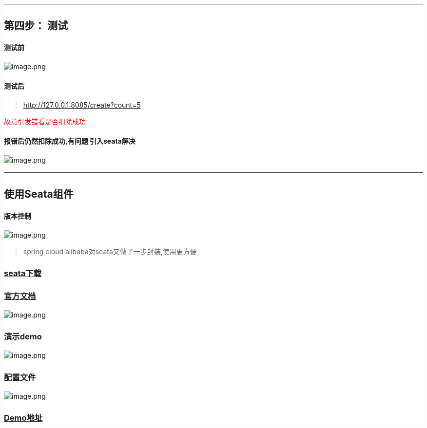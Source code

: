 
---

## 第四步： 测试

#### 测试前

![image.png](https://upload-images.jianshu.io/upload_images/4994935-2589fa1cc5223b79.png?imageMogr2/auto-orient/strip%7CimageView2/2/w/1240)

#### 测试后

> http://127.0.0.1:8085/create?count=5

<span style="color: red; "> 
故意引发错看是否扣除成功
</span>

#### 报错后仍然扣除成功,有问题 引入seata解决

![image.png](https://upload-images.jianshu.io/upload_images/4994935-82f49f57a8ec47b5.png?imageMogr2/auto-orient/strip%7CimageView2/2/w/1240)

---
## 使用Seata组件

#### 版本控制

![image.png](https://upload-images.jianshu.io/upload_images/4994935-e8cec26da20da345.png?imageMogr2/auto-orient/strip%7CimageView2/2/w/1240)

>  spring cloud alibaba对seata又做了一步封装,使用更方便


### [seata下载](https://github.com/seata/seata/releases/tag/v1.3.0)
### [官方文档](https://github.com/alibaba/spring-cloud-alibaba/blob/master/README-zh.md)

![image.png](https://upload-images.jianshu.io/upload_images/4994935-19d10e6640af3e3c.png?imageMogr2/auto-orient/strip%7CimageView2/2/w/1240)

### 演示demo

![image.png](https://upload-images.jianshu.io/upload_images/4994935-58f91b55f9f002e4.png?imageMogr2/auto-orient/strip%7CimageView2/2/w/1240)

### 配置文件

![image.png](https://upload-images.jianshu.io/upload_images/4994935-81aa0399f6dc9d1a.png?imageMogr2/auto-orient/strip%7CimageView2/2/w/1240)

### [Demo地址](https://github.com/alibaba/spring-cloud-alibaba/blob/master/spring-cloud-alibaba-examples/seata-example/order-service/src/main/resources/application.properties)
